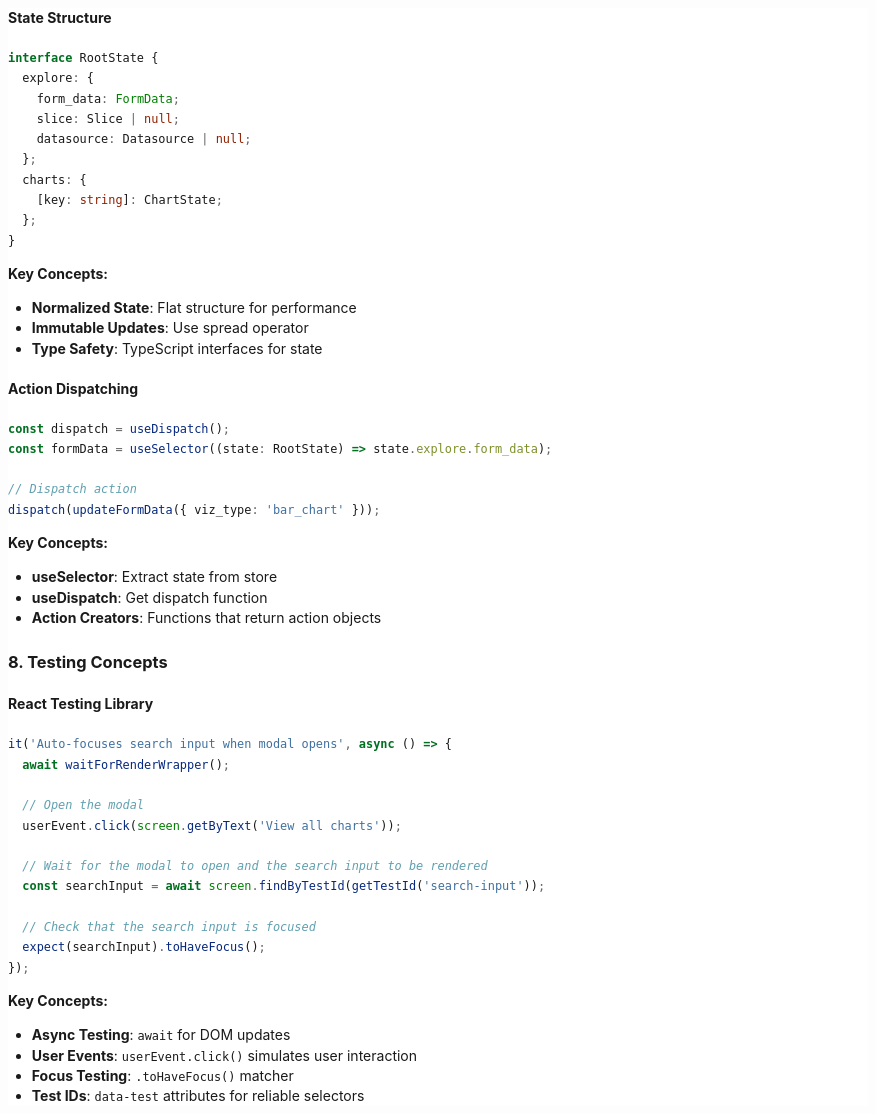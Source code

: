 #### **State Structure**
```typescript
interface RootState {
  explore: {
    form_data: FormData;
    slice: Slice | null;
    datasource: Datasource | null;
  };
  charts: {
    [key: string]: ChartState;
  };
}
```

**Key Concepts:**
- **Normalized State**: Flat structure for performance
- **Immutable Updates**: Use spread operator
- **Type Safety**: TypeScript interfaces for state

#### **Action Dispatching**
```typescript
const dispatch = useDispatch();
const formData = useSelector((state: RootState) => state.explore.form_data);

// Dispatch action
dispatch(updateFormData({ viz_type: 'bar_chart' }));
```

**Key Concepts:**
- **useSelector**: Extract state from store
- **useDispatch**: Get dispatch function
- **Action Creators**: Functions that return action objects

### 8. Testing Concepts

#### **React Testing Library**
```typescript
it('Auto-focuses search input when modal opens', async () => {
  await waitForRenderWrapper();
  
  // Open the modal
  userEvent.click(screen.getByText('View all charts'));
  
  // Wait for the modal to open and the search input to be rendered
  const searchInput = await screen.findByTestId(getTestId('search-input'));
  
  // Check that the search input is focused
  expect(searchInput).toHaveFocus();
});
```

**Key Concepts:**
- **Async Testing**: `await` for DOM updates
- **User Events**: `userEvent.click()` simulates user interaction
- **Focus Testing**: `.toHaveFocus()` matcher
- **Test IDs**: `data-test` attributes for reliable selectors
